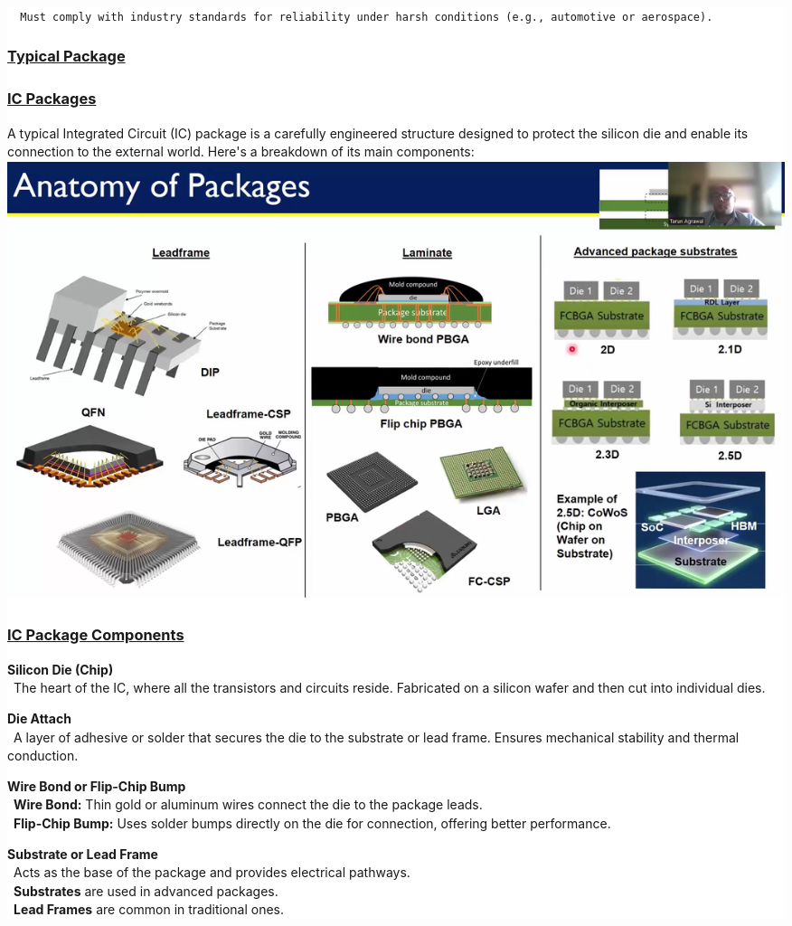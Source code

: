       Must comply with industry standards for reliability under harsh conditions (e.g., automotive or aerospace).

### <u>Typical Package</u>
### <u>IC Packages</u><br>
A typical Integrated Circuit (IC) package is a carefully engineered structure designed to protect the silicon die and enable its connection to the external world. Here's a breakdown of its main components:
![Package_Structure](./docs/images//Screenshot_611.png)
### <u>IC Package Components</u>
<b>Silicon Die (Chip)</b><br>
&ensp;The heart of the IC, where all the transistors and circuits reside.
Fabricated on a silicon wafer and then cut into individual dies.

<b>Die Attach</b><br>
&ensp;A layer of adhesive or solder that secures the die to the substrate or lead frame.
Ensures mechanical stability and thermal conduction.

<b>Wire Bond or Flip-Chip Bump</b><br>
&ensp;<b>Wire Bond:</b> Thin gold or aluminum wires connect the die to the package leads.<br>
&ensp;<b>Flip-Chip Bump:</b> Uses solder bumps directly on the die for connection, offering better performance.

<b>Substrate or Lead Frame</b><br>
&ensp;Acts as the base of the package and provides electrical pathways.<br>
&ensp;<b>Substrates</b> are used in advanced packages.<br>&ensp;<b>Lead Frames</b> are common in traditional ones.
